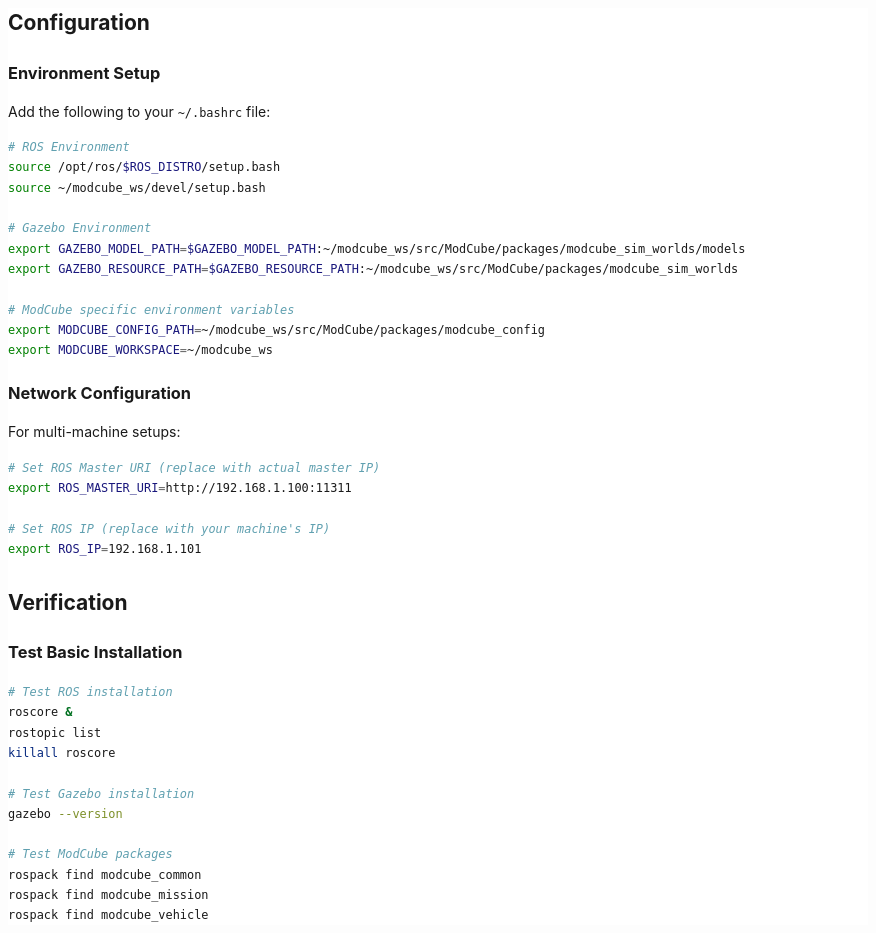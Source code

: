 ## Configuration

### Environment Setup

Add the following to your `~/.bashrc` file:

```bash
# ROS Environment
source /opt/ros/$ROS_DISTRO/setup.bash
source ~/modcube_ws/devel/setup.bash

# Gazebo Environment
export GAZEBO_MODEL_PATH=$GAZEBO_MODEL_PATH:~/modcube_ws/src/ModCube/packages/modcube_sim_worlds/models
export GAZEBO_RESOURCE_PATH=$GAZEBO_RESOURCE_PATH:~/modcube_ws/src/ModCube/packages/modcube_sim_worlds

# ModCube specific environment variables
export MODCUBE_CONFIG_PATH=~/modcube_ws/src/ModCube/packages/modcube_config
export MODCUBE_WORKSPACE=~/modcube_ws
```

### Network Configuration

For multi-machine setups:

```bash
# Set ROS Master URI (replace with actual master IP)
export ROS_MASTER_URI=http://192.168.1.100:11311

# Set ROS IP (replace with your machine's IP)
export ROS_IP=192.168.1.101
```

## Verification

### Test Basic Installation

```bash
# Test ROS installation
roscore &
rostopic list
killall roscore

# Test Gazebo installation
gazebo --version

# Test ModCube packages
rospack find modcube_common
rospack find modcube_mission
rospack find modcube_vehicle
```
